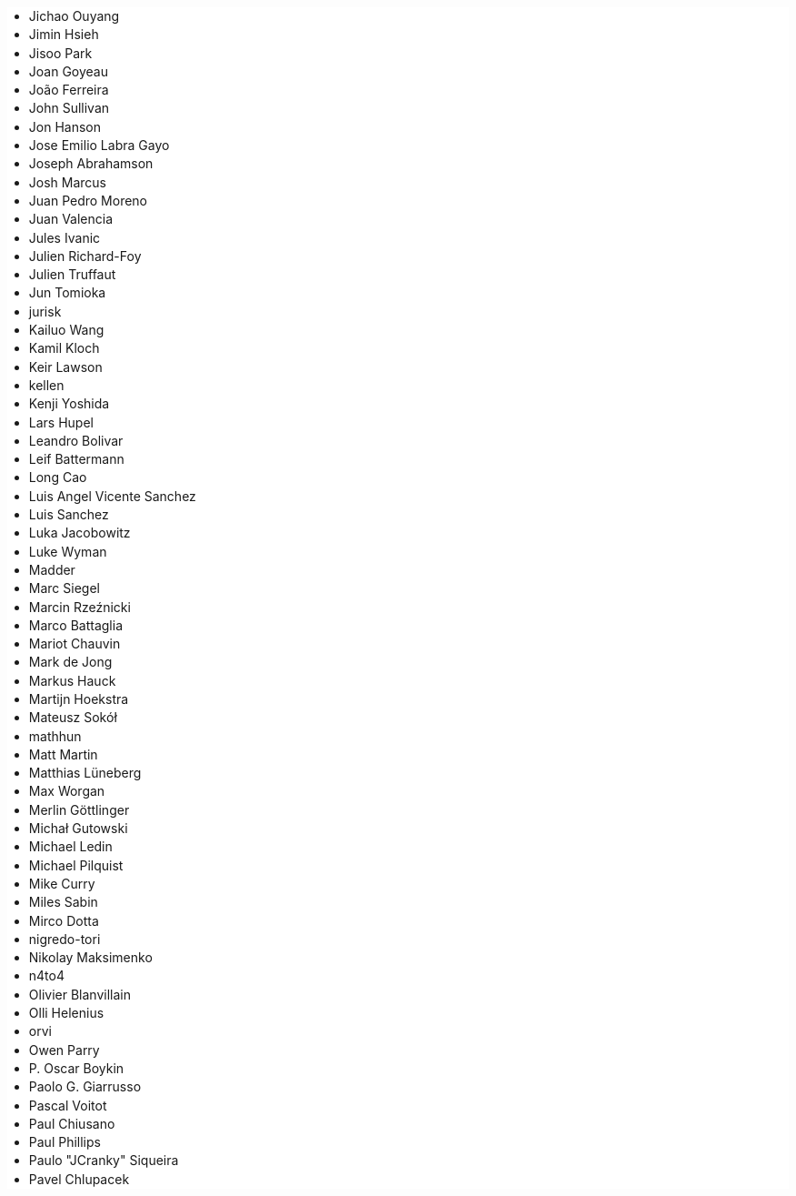  * Jichao Ouyang
 * Jimin Hsieh
 * Jisoo Park
 * Joan Goyeau
 * João Ferreira
 * John Sullivan
 * Jon Hanson
 * Jose Emilio Labra Gayo
 * Joseph Abrahamson
 * Josh Marcus
 * Juan Pedro Moreno
 * Juan Valencia
 * Jules Ivanic
 * Julien Richard-Foy
 * Julien Truffaut
 * Jun Tomioka
 * jurisk
 * Kailuo Wang
 * Kamil Kloch
 * Keir Lawson
 * kellen
 * Kenji Yoshida
 * Lars Hupel
 * Leandro Bolivar
 * Leif Battermann
 * Long Cao
 * Luis Angel Vicente Sanchez
 * Luis Sanchez
 * Luka Jacobowitz
 * Luke Wyman
 * Madder
 * Marc Siegel
 * Marcin Rzeźnicki
 * Marco Battaglia
 * Mariot Chauvin
 * Mark de Jong
 * Markus Hauck
 * Martijn Hoekstra
 * Mateusz Sokół
 * mathhun
 * Matt Martin
 * Matthias Lüneberg
 * Max Worgan
 * Merlin Göttlinger
 * Michał Gutowski
 * Michael Ledin
 * Michael Pilquist
 * Mike Curry
 * Miles Sabin
 * Mirco Dotta
 * nigredo-tori
 * Nikolay Maksimenko
 * n4to4
 * Olivier Blanvillain
 * Olli Helenius
 * orvi
 * Owen Parry
 * P. Oscar Boykin
 * Paolo G. Giarrusso
 * Pascal Voitot
 * Paul Chiusano
 * Paul Phillips
 * Paulo "JCranky" Siqueira
 * Pavel Chlupacek